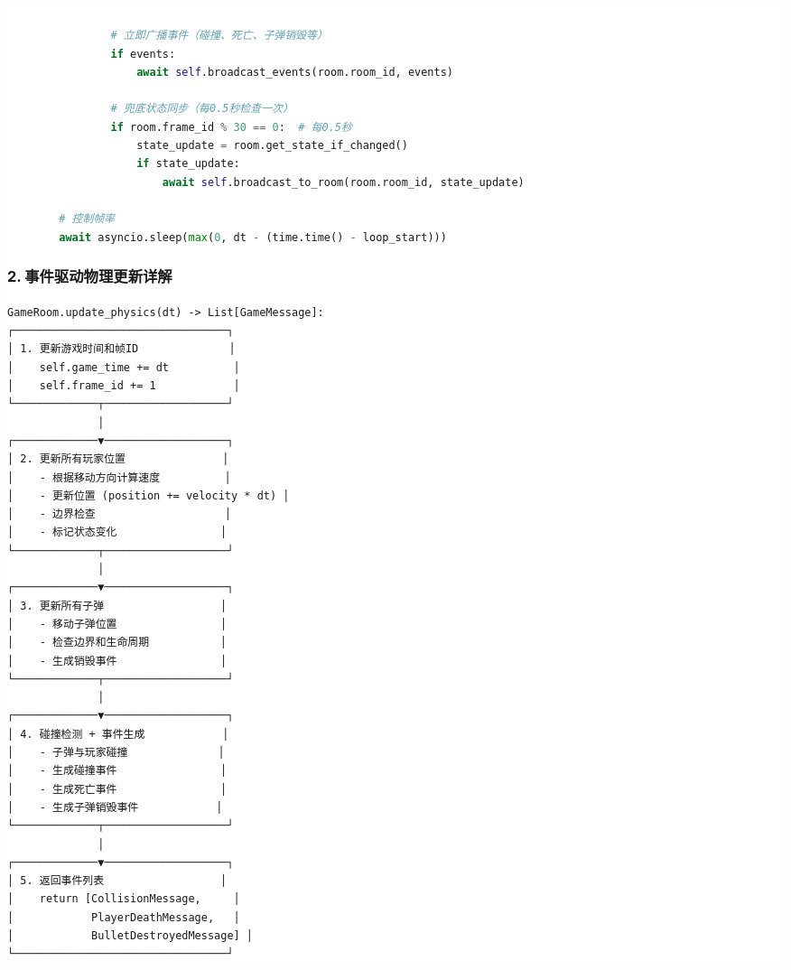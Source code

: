 ```python
                
                # 立即广播事件（碰撞、死亡、子弹销毁等）
                if events:
                    await self.broadcast_events(room.room_id, events)
                
                # 兜底状态同步（每0.5秒检查一次）
                if room.frame_id % 30 == 0:  # 每0.5秒
                    state_update = room.get_state_if_changed()
                    if state_update:
                        await self.broadcast_to_room(room.room_id, state_update)
        
        # 控制帧率
        await asyncio.sleep(max(0, dt - (time.time() - loop_start)))
```

### 2. 事件驱动物理更新详解
```
GameRoom.update_physics(dt) -> List[GameMessage]:
┌─────────────────────────────────┐
│ 1. 更新游戏时间和帧ID              │
│    self.game_time += dt          │
│    self.frame_id += 1            │
└─────────────┬───────────────────┘
              │
┌─────────────▼───────────────────┐
│ 2. 更新所有玩家位置               │
│    - 根据移动方向计算速度          │
│    - 更新位置 (position += velocity * dt) │
│    - 边界检查                    │
│    - 标记状态变化                │
└─────────────┬───────────────────┘
              │
┌─────────────▼───────────────────┐
│ 3. 更新所有子弹                  │
│    - 移动子弹位置                │
│    - 检查边界和生命周期           │
│    - 生成销毁事件                │
└─────────────┬───────────────────┘
              │
┌─────────────▼───────────────────┐
│ 4. 碰撞检测 + 事件生成            │
│    - 子弹与玩家碰撞              │
│    - 生成碰撞事件                │
│    - 生成死亡事件                │
│    - 生成子弹销毁事件            │
└─────────────┬───────────────────┘
              │
┌─────────────▼───────────────────┐
│ 5. 返回事件列表                  │
│    return [CollisionMessage,     │
│            PlayerDeathMessage,   │
│            BulletDestroyedMessage] │
└─────────────────────────────────┘
```
